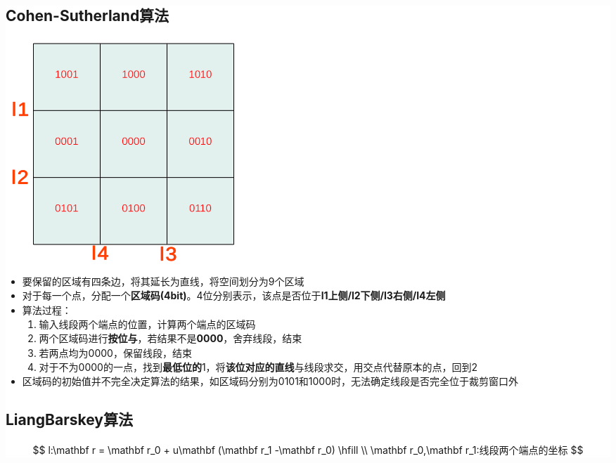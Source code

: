 ## Cohen-Sutherland算法

<img src="image-20240507101125478.png" alt="image-20240507101125478" style="zoom:50%;" />

- 要保留的区域有四条边，将其延长为直线，将空间划分为9个区域
- 对于每一个点，分配一个**区域码(4bit)**。4位分别表示，该点是否位于**l1上侧/l2下侧/l3右侧/l4左侧**
- 算法过程：
  1. 输入线段两个端点的位置，计算两个端点的区域码
  2. 两个区域码进行**按位与**，若结果不是**0000**，舍弃线段，结束
  3. 若两点均为0000，保留线段，结束
  4. 对于不为0000的一点，找到**最低位的**1，将**该位对应的直线**与线段求交，用交点代替原本的点，回到2
- 区域码的初始值并不完全决定算法的结果，如区域码分别为0101和1000时，无法确定线段是否完全位于裁剪窗口外

## LiangBarskey算法


$$
l:\mathbf r = \mathbf r_0 + u\mathbf (\mathbf r_1 -\mathbf r_0) \hfill \\
\mathbf r_0,\mathbf r_1:线段两个端点的坐标
$$
